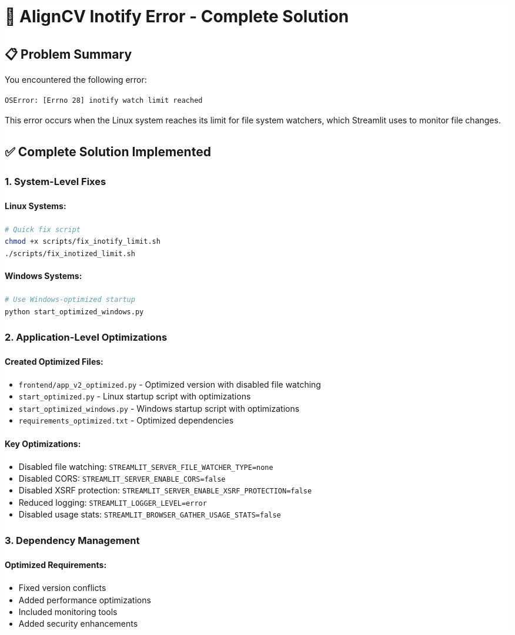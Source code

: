 # 🚀 AlignCV Inotify Error - Complete Solution

## 📋 Problem Summary

You encountered the following error:
```
OSError: [Errno 28] inotify watch limit reached
```

This error occurs when the Linux system reaches its limit for file system watchers, which Streamlit uses to monitor file changes.

## ✅ Complete Solution Implemented

### 1. **System-Level Fixes**

#### Linux Systems:
```bash
# Quick fix script
chmod +x scripts/fix_inotify_limit.sh
./scripts/fix_inotized_limit.sh
```

#### Windows Systems:
```bash
# Use Windows-optimized startup
python start_optimized_windows.py
```

### 2. **Application-Level Optimizations**

#### Created Optimized Files:
- `frontend/app_v2_optimized.py` - Optimized version with disabled file watching
- `start_optimized.py` - Linux startup script with optimizations
- `start_optimized_windows.py` - Windows startup script with optimizations
- `requirements_optimized.txt` - Optimized dependencies

#### Key Optimizations:
- Disabled file watching: `STREAMLIT_SERVER_FILE_WATCHER_TYPE=none`
- Disabled CORS: `STREAMLIT_SERVER_ENABLE_CORS=false`
- Disabled XSRF protection: `STREAMLIT_SERVER_ENABLE_XSRF_PROTECTION=false`
- Reduced logging: `STREAMLIT_LOGGER_LEVEL=error`
- Disabled usage stats: `STREAMLIT_BROWSER_GATHER_USAGE_STATS=false`

### 3. **Dependency Management**

#### Optimized Requirements:
- Fixed version conflicts
- Added performance optimizations
- Included monitoring tools
- Added security enhancements
